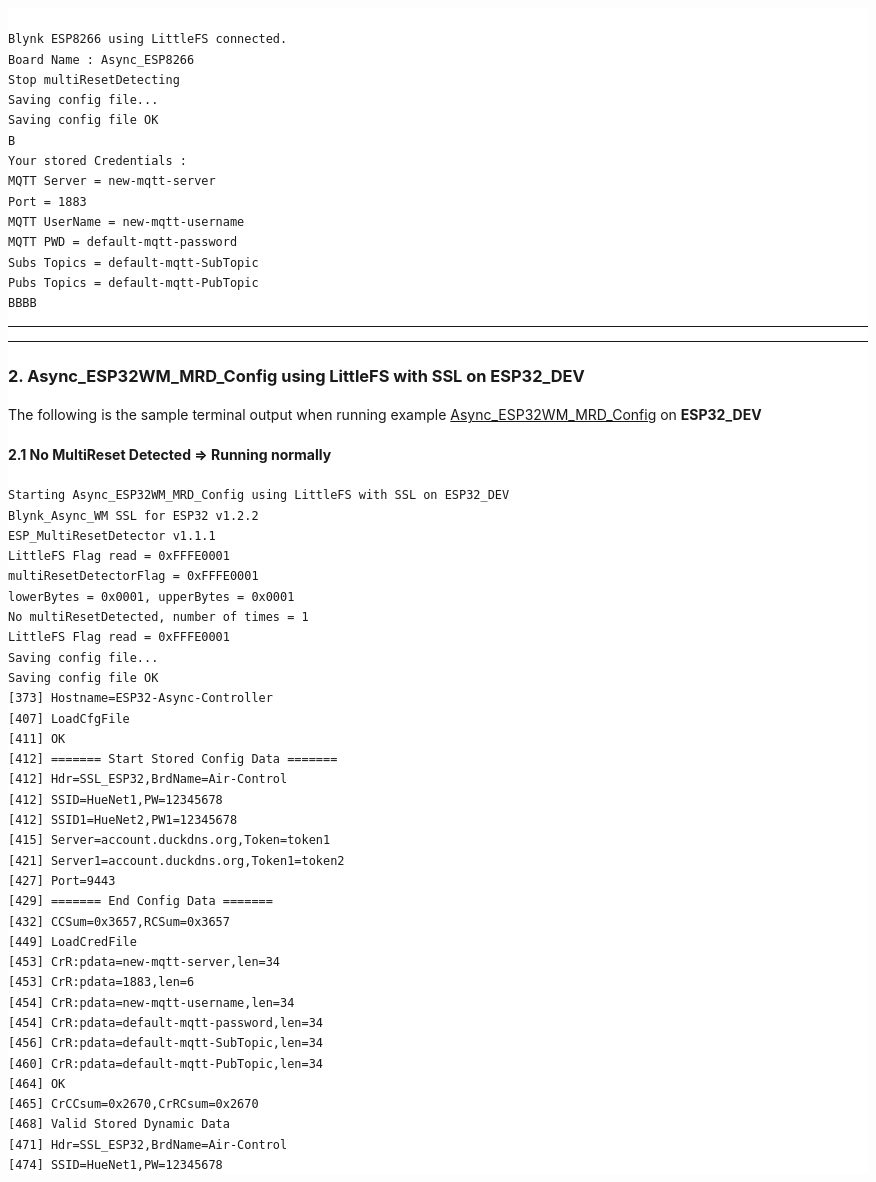 ```

Blynk ESP8266 using LittleFS connected.
Board Name : Async_ESP8266
Stop multiResetDetecting
Saving config file...
Saving config file OK
B
Your stored Credentials :
MQTT Server = new-mqtt-server
Port = 1883
MQTT UserName = new-mqtt-username
MQTT PWD = default-mqtt-password
Subs Topics = default-mqtt-SubTopic
Pubs Topics = default-mqtt-PubTopic
BBBB
```

---
---

### 2. Async_ESP32WM_MRD_Config using LittleFS with SSL on ESP32_DEV

The following is the sample terminal output when running example [Async_ESP32WM_MRD_Config](examples/Async_ESP32WM_MRD_Config) on **ESP32_DEV**


#### 2.1 No MultiReset Detected => Running normally

```
Starting Async_ESP32WM_MRD_Config using LittleFS with SSL on ESP32_DEV
Blynk_Async_WM SSL for ESP32 v1.2.2
ESP_MultiResetDetector v1.1.1
LittleFS Flag read = 0xFFFE0001
multiResetDetectorFlag = 0xFFFE0001
lowerBytes = 0x0001, upperBytes = 0x0001
No multiResetDetected, number of times = 1
LittleFS Flag read = 0xFFFE0001
Saving config file...
Saving config file OK
[373] Hostname=ESP32-Async-Controller
[407] LoadCfgFile 
[411] OK
[412] ======= Start Stored Config Data =======
[412] Hdr=SSL_ESP32,BrdName=Air-Control
[412] SSID=HueNet1,PW=12345678
[412] SSID1=HueNet2,PW1=12345678
[415] Server=account.duckdns.org,Token=token1
[421] Server1=account.duckdns.org,Token1=token2
[427] Port=9443
[429] ======= End Config Data =======
[432] CCSum=0x3657,RCSum=0x3657
[449] LoadCredFile 
[453] CrR:pdata=new-mqtt-server,len=34
[453] CrR:pdata=1883,len=6
[454] CrR:pdata=new-mqtt-username,len=34
[454] CrR:pdata=default-mqtt-password,len=34
[456] CrR:pdata=default-mqtt-SubTopic,len=34
[460] CrR:pdata=default-mqtt-PubTopic,len=34
[464] OK
[465] CrCCsum=0x2670,CrRCsum=0x2670
[468] Valid Stored Dynamic Data
[471] Hdr=SSL_ESP32,BrdName=Air-Control
[474] SSID=HueNet1,PW=12345678
```